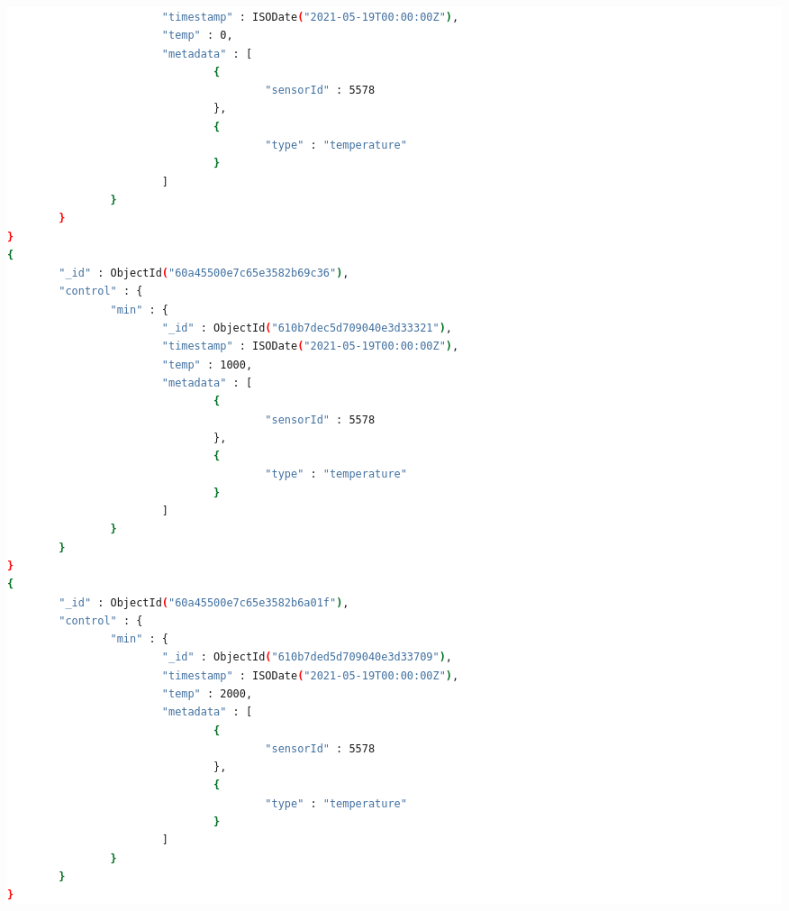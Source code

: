   ```bash
                          "timestamp" : ISODate("2021-05-19T00:00:00Z"),
                          "temp" : 0,
                          "metadata" : [
                                  {
                                          "sensorId" : 5578
                                  },
                                  {
                                          "type" : "temperature"
                                  }
                          ]
                  }
          }
  }
  {
          "_id" : ObjectId("60a45500e7c65e3582b69c36"),
          "control" : {
                  "min" : {
                          "_id" : ObjectId("610b7dec5d709040e3d33321"),
                          "timestamp" : ISODate("2021-05-19T00:00:00Z"),
                          "temp" : 1000,
                          "metadata" : [
                                  {
                                          "sensorId" : 5578
                                  },
                                  {
                                          "type" : "temperature"
                                  }
                          ]
                  }
          }
  }
  {
          "_id" : ObjectId("60a45500e7c65e3582b6a01f"),
          "control" : {
                  "min" : {
                          "_id" : ObjectId("610b7ded5d709040e3d33709"),
                          "timestamp" : ISODate("2021-05-19T00:00:00Z"),
                          "temp" : 2000,
                          "metadata" : [
                                  {
                                          "sensorId" : 5578
                                  },
                                  {
                                          "type" : "temperature"
                                  }
                          ]
                  }
          }
  }
  
  ```
